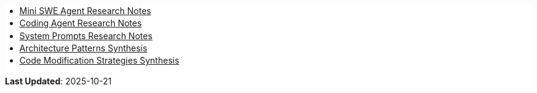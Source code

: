- [Mini SWE Agent Research Notes](./sources/notes-mini-swe-agent.md)
- [Coding Agent Research Notes](./sources/notes-coding-agent.md)
- [System Prompts Research Notes](./sources/notes-system-prompts.md)
- [Architecture Patterns Synthesis](./syntheses/architecture-patterns.md)
- [Code Modification Strategies Synthesis](./syntheses/code-modification.md)

**Last Updated**: 2025-10-21
